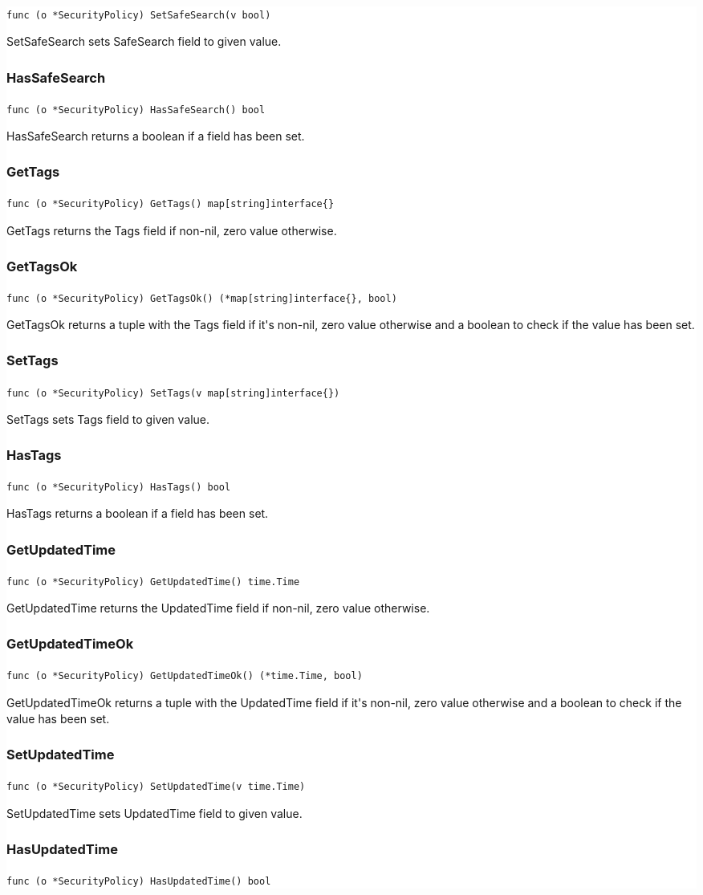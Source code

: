 `func (o *SecurityPolicy) SetSafeSearch(v bool)`

SetSafeSearch sets SafeSearch field to given value.

### HasSafeSearch

`func (o *SecurityPolicy) HasSafeSearch() bool`

HasSafeSearch returns a boolean if a field has been set.

### GetTags

`func (o *SecurityPolicy) GetTags() map[string]interface{}`

GetTags returns the Tags field if non-nil, zero value otherwise.

### GetTagsOk

`func (o *SecurityPolicy) GetTagsOk() (*map[string]interface{}, bool)`

GetTagsOk returns a tuple with the Tags field if it's non-nil, zero value otherwise
and a boolean to check if the value has been set.

### SetTags

`func (o *SecurityPolicy) SetTags(v map[string]interface{})`

SetTags sets Tags field to given value.

### HasTags

`func (o *SecurityPolicy) HasTags() bool`

HasTags returns a boolean if a field has been set.

### GetUpdatedTime

`func (o *SecurityPolicy) GetUpdatedTime() time.Time`

GetUpdatedTime returns the UpdatedTime field if non-nil, zero value otherwise.

### GetUpdatedTimeOk

`func (o *SecurityPolicy) GetUpdatedTimeOk() (*time.Time, bool)`

GetUpdatedTimeOk returns a tuple with the UpdatedTime field if it's non-nil, zero value otherwise
and a boolean to check if the value has been set.

### SetUpdatedTime

`func (o *SecurityPolicy) SetUpdatedTime(v time.Time)`

SetUpdatedTime sets UpdatedTime field to given value.

### HasUpdatedTime

`func (o *SecurityPolicy) HasUpdatedTime() bool`
